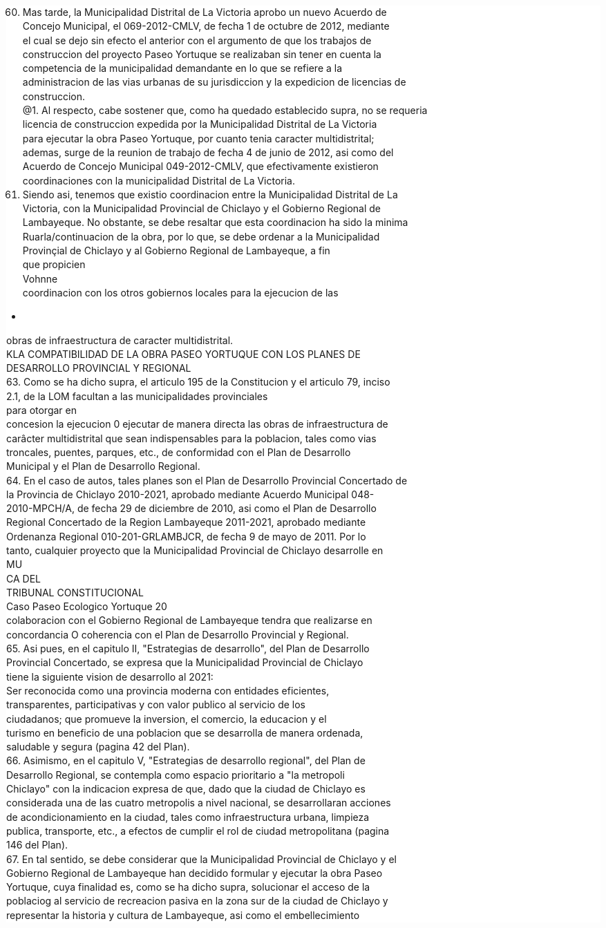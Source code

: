 60. Mas tarde, la Municipalidad Distrital de La Victoria aprobo un nuevo Acuerdo de  
Concejo Municipal, el 069-2012-CMLV, de fecha 1 de octubre de 2012, mediante  
el cual se dejo sin efecto el anterior con el argumento de que los trabajos de  
construccion del proyecto Paseo Yortuque se realizaban sin tener en cuenta la  
competencia de la municipalidad demandante en lo que se refiere a la  
administracion de las vias urbanas de su jurisdiccion y la expedicion de licencias de  
construccion.  
@1. Al respecto, cabe sostener que, como ha quedado establecido supra, no se requeria  
licencia de construccion expedida por la Municipalidad Distrital de La Victoria  
para ejecutar la obra Paseo Yortuque, por cuanto tenia caracter multidistrital;  
ademas, surge de la reunion de trabajo de fecha 4 de junio de 2012, asi como del  
Acuerdo de Concejo Municipal 049-2012-CMLV, que efectivamente existieron  
coordinaciones con la municipalidad Distrital de La Victoria.  
62. Siendo asi, tenemos que existio coordinacion entre la Municipalidad Distrital de La  
Victoria, con la Municipalidad Provincial de Chiclayo y el Gobierno Regional de  
Lambayeque. No obstante, se debe resaltar que esta coordinacion ha sido la minima  
Ruarla/continuacion de la obra, por lo que, se debe ordenar a la Municipalidad  
Provinçial de Chiclayo y al Gobierno Regional de Lambayeque, a fin  
que propicien  
Vohnne  
coordinacion con los otros gobiernos locales para la ejecucion de las  
-  
obras de infraestructura de caracter multidistrital.  
KLA COMPATIBILIDAD DE LA OBRA PASEO YORTUQUE CON LOS PLANES DE  
DESARROLLO PROVINCIAL Y REGIONAL  
63. Como se ha dicho supra, el articulo 195 de la Constitucion y el articulo 79, inciso  
2.1, de la LOM facultan a las municipalidades provinciales  
para otorgar en  
concesion la ejecucion 0 ejecutar de manera directa las obras de infraestructura de  
carâcter multidistrital que sean indispensables para la poblacion, tales como vias  
troncales, puentes, parques, etc., de conformidad con el Plan de Desarrollo  
Municipal y el Plan de Desarrollo Regional.  
64. En el caso de autos, tales planes son el Plan de Desarrollo Provincial Concertado de  
la Provincia de Chiclayo 2010-2021, aprobado mediante Acuerdo Municipal 048-  
2010-MPCH/A, de fecha 29 de diciembre de 2010, asi como el Plan de Desarrollo  
Regional Concertado de la Region Lambayeque 2011-2021, aprobado mediante  
Ordenanza Regional 010-201-GRLAMBJCR, de fecha 9 de mayo de 2011. Por lo  
tanto, cualquier proyecto que la Municipalidad Provincial de Chiclayo desarrolle en  
MU  
CA DEL  
TRIBUNAL CONSTITUCIONAL  
Caso Paseo Ecologico Yortuque 20  
colaboracion con el Gobierno Regional de Lambayeque tendra que realizarse en  
concordancia O coherencia con el Plan de Desarrollo Provincial y Regional.  
65. Asi pues, en el capitulo II, "Estrategias de desarrollo", del Plan de Desarrollo  
Provincial Concertado, se expresa que la Municipalidad Provincial de Chiclayo  
tiene la siguiente vision de desarrollo al 2021:  
Ser reconocida como una provincia moderna con entidades eficientes,  
transparentes, participativas y con valor publico al servicio de los  
ciudadanos; que promueve la inversion, el comercio, la educacion y el  
turismo en beneficio de una poblacion que se desarrolla de manera ordenada,  
saludable y segura (pagina 42 del Plan).  
66. Asimismo, en el capitulo V, "Estrategias de desarrollo regional", del Plan de  
Desarrollo Regional, se contempla como espacio prioritario a "la metropoli  
Chiclayo" con la indicacion expresa de que, dado que la ciudad de Chiclayo es  
considerada una de las cuatro metropolis a nivel nacional, se desarrollaran acciones  
de acondicionamiento en la ciudad, tales como infraestructura urbana, limpieza  
publica, transporte, etc., a efectos de cumplir el rol de ciudad metropolitana (pagina  
146 del Plan).  
67. En tal sentido, se debe considerar que la Municipalidad Provincial de Chiclayo y el  
Gobierno Regional de Lambayeque han decidido formular y ejecutar la obra Paseo  
Yortuque, cuya finalidad es, como se ha dicho supra, solucionar el acceso de la  
poblaciog al servicio de recreacion pasiva en la zona sur de la ciudad de Chiclayo y  
representar la historia y cultura de Lambayeque, asi como el embellecimiento  